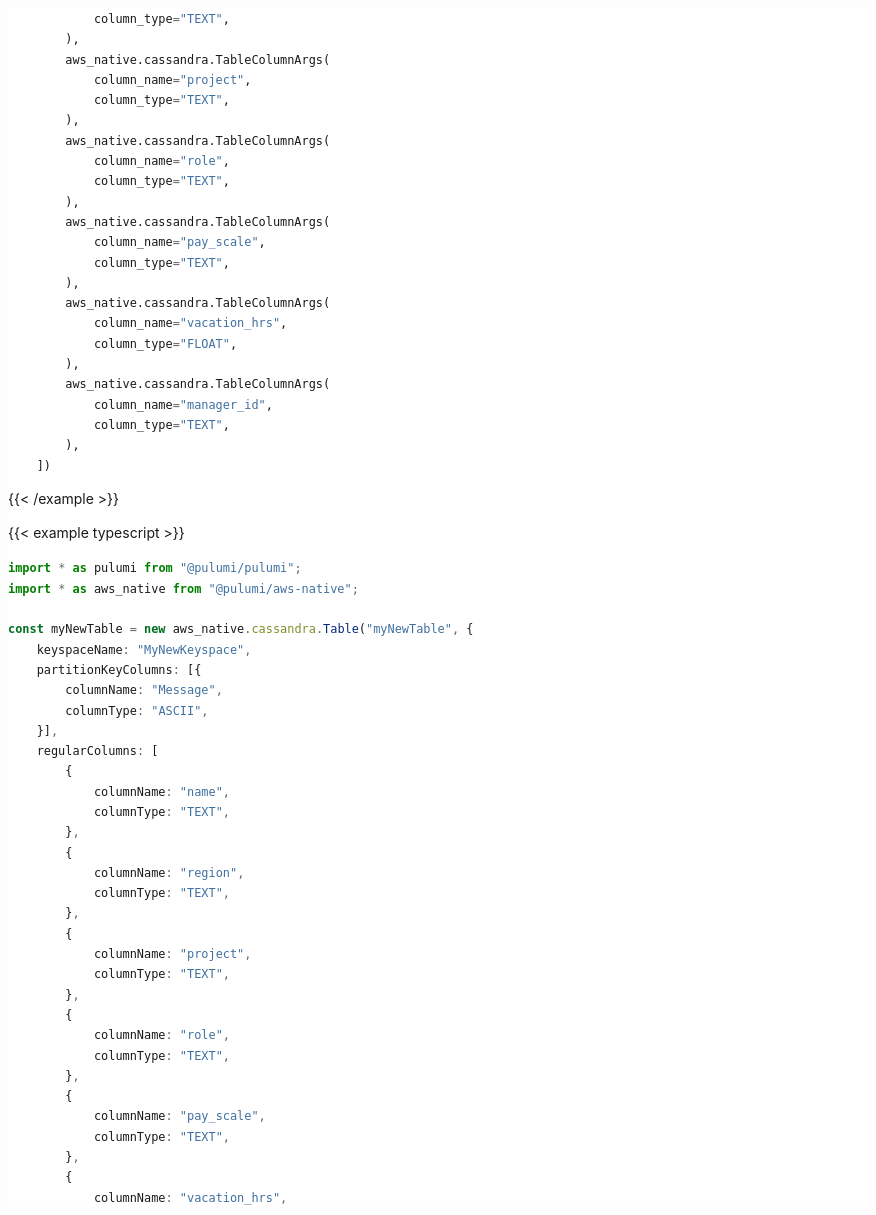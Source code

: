 ```python
            column_type="TEXT",
        ),
        aws_native.cassandra.TableColumnArgs(
            column_name="project",
            column_type="TEXT",
        ),
        aws_native.cassandra.TableColumnArgs(
            column_name="role",
            column_type="TEXT",
        ),
        aws_native.cassandra.TableColumnArgs(
            column_name="pay_scale",
            column_type="TEXT",
        ),
        aws_native.cassandra.TableColumnArgs(
            column_name="vacation_hrs",
            column_type="FLOAT",
        ),
        aws_native.cassandra.TableColumnArgs(
            column_name="manager_id",
            column_type="TEXT",
        ),
    ])

```


{{< /example >}}


{{< example typescript >}}


```typescript
import * as pulumi from "@pulumi/pulumi";
import * as aws_native from "@pulumi/aws-native";

const myNewTable = new aws_native.cassandra.Table("myNewTable", {
    keyspaceName: "MyNewKeyspace",
    partitionKeyColumns: [{
        columnName: "Message",
        columnType: "ASCII",
    }],
    regularColumns: [
        {
            columnName: "name",
            columnType: "TEXT",
        },
        {
            columnName: "region",
            columnType: "TEXT",
        },
        {
            columnName: "project",
            columnType: "TEXT",
        },
        {
            columnName: "role",
            columnType: "TEXT",
        },
        {
            columnName: "pay_scale",
            columnType: "TEXT",
        },
        {
            columnName: "vacation_hrs",
```